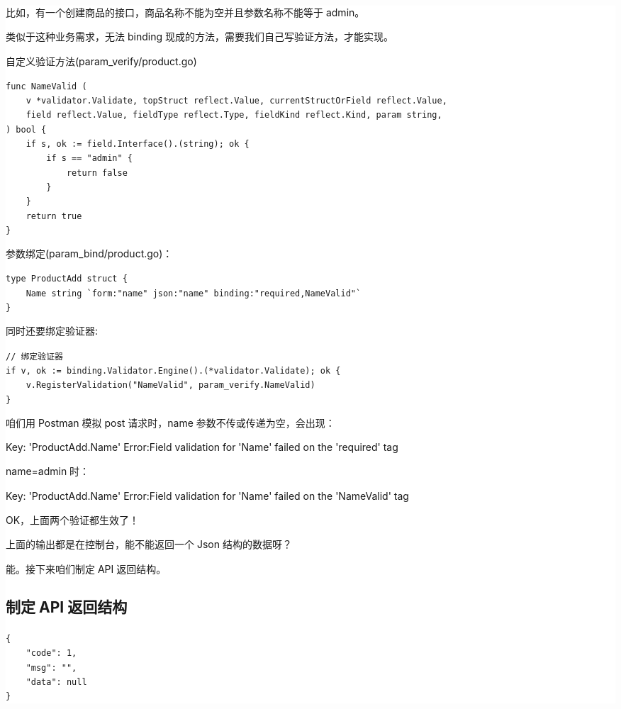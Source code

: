 比如，有一个创建商品的接口，商品名称不能为空并且参数名称不能等于 admin。

类似于这种业务需求，无法 binding 现成的方法，需要我们自己写验证方法，才能实现。

自定义验证方法(param_verify/product.go)

```
func NameValid (
	v *validator.Validate, topStruct reflect.Value, currentStructOrField reflect.Value,
	field reflect.Value, fieldType reflect.Type, fieldKind reflect.Kind, param string,
) bool {
	if s, ok := field.Interface().(string); ok {
		if s == "admin" {
			return false
		}
	}
	return true
}
```

参数绑定(param_bind/product.go)：

```
type ProductAdd struct {
	Name string `form:"name" json:"name" binding:"required,NameValid"`
}
```

同时还要绑定验证器:

```
// 绑定验证器
if v, ok := binding.Validator.Engine().(*validator.Validate); ok {
	v.RegisterValidation("NameValid", param_verify.NameValid)
}
```

咱们用 Postman 模拟 post 请求时，name 参数不传或传递为空，会出现：

Key: 'ProductAdd.Name' Error:Field validation for 'Name' failed on the 'required' tag

name=admin 时：

Key: 'ProductAdd.Name' Error:Field validation for 'Name' failed on the 'NameValid' tag

OK，上面两个验证都生效了！

上面的输出都是在控制台，能不能返回一个 Json 结构的数据呀？

能。接下来咱们制定 API 返回结构。

## 制定 API 返回结构

```
{
    "code": 1,
    "msg": "",
    "data": null
}
```
